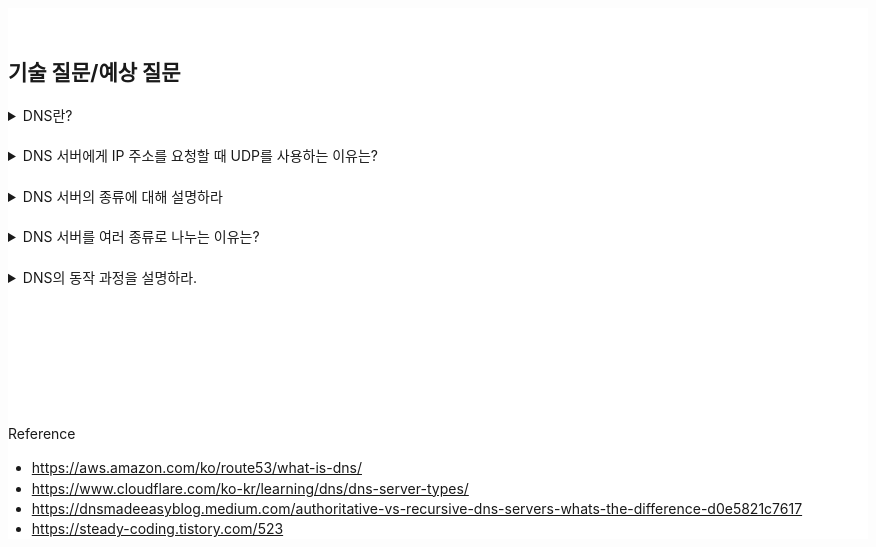 <br>

## 기술 질문/예상 질문

<details><summary>DNS란?</summary></details>

<br>

<details><summary>DNS 서버에게 IP 주소를 요청할 때 UDP를 사용하는 이유는?</summary></details>

<br>

<details><summary>DNS 서버의 종류에 대해 설명하라</summary></details>

<br>

<details><summary>DNS 서버를 여러 종류로 나누는 이유는?</summary></details>

<br>

<details><summary>DNS의 동작 과정을 설명하라.</summary></details>

<br>

<br>

<br>

<br>

<br>

<br>

Reference

- https://aws.amazon.com/ko/route53/what-is-dns/
- https://www.cloudflare.com/ko-kr/learning/dns/dns-server-types/
- https://dnsmadeeasyblog.medium.com/authoritative-vs-recursive-dns-servers-whats-the-difference-d0e5821c7617
- https://steady-coding.tistory.com/523